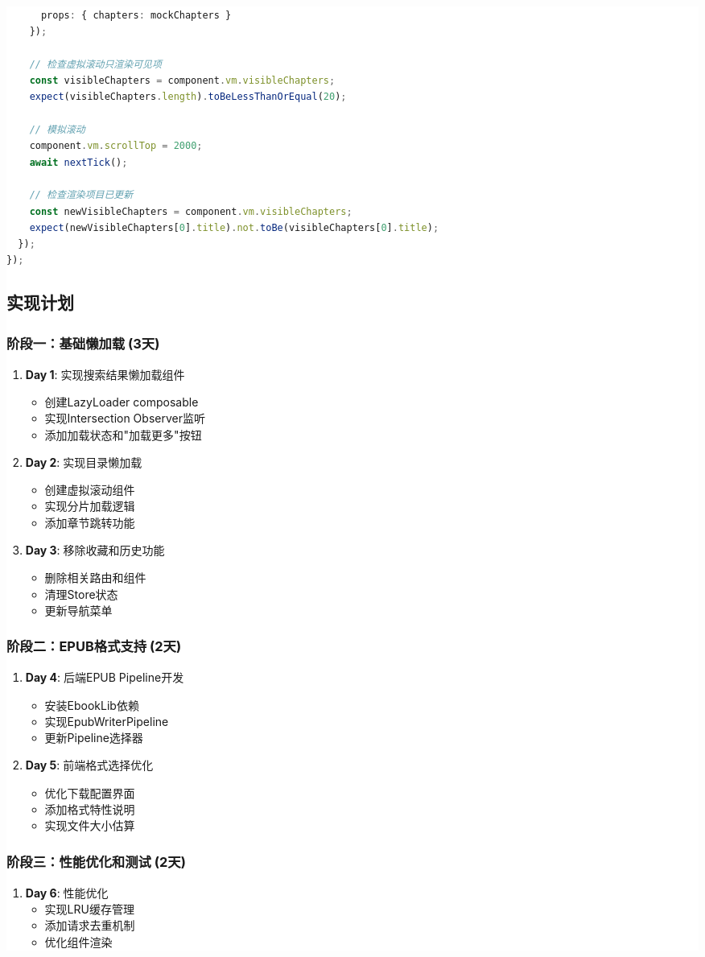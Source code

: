 ```typescript
      props: { chapters: mockChapters }
    });
    
    // 检查虚拟滚动只渲染可见项
    const visibleChapters = component.vm.visibleChapters;
    expect(visibleChapters.length).toBeLessThanOrEqual(20);
    
    // 模拟滚动
    component.vm.scrollTop = 2000;
    await nextTick();
    
    // 检查渲染项目已更新
    const newVisibleChapters = component.vm.visibleChapters;
    expect(newVisibleChapters[0].title).not.toBe(visibleChapters[0].title);
  });
});
```

## 实现计划

### 阶段一：基础懒加载 (3天)
1. **Day 1**: 实现搜索结果懒加载组件
   - 创建LazyLoader composable
   - 实现Intersection Observer监听
   - 添加加载状态和"加载更多"按钮

2. **Day 2**: 实现目录懒加载
   - 创建虚拟滚动组件
   - 实现分片加载逻辑
   - 添加章节跳转功能

3. **Day 3**: 移除收藏和历史功能
   - 删除相关路由和组件
   - 清理Store状态
   - 更新导航菜单

### 阶段二：EPUB格式支持 (2天)
1. **Day 4**: 后端EPUB Pipeline开发
   - 安装EbookLib依赖
   - 实现EpubWriterPipeline
   - 更新Pipeline选择器

2. **Day 5**: 前端格式选择优化
   - 优化下载配置界面
   - 添加格式特性说明
   - 实现文件大小估算

### 阶段三：性能优化和测试 (2天)
1. **Day 6**: 性能优化
   - 实现LRU缓存管理
   - 添加请求去重机制
   - 优化组件渲染
